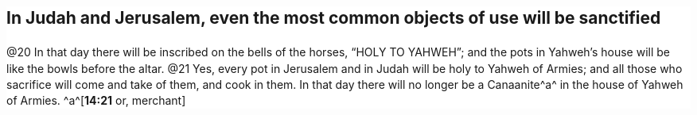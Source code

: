 ## In Judah and Jerusalem, even the most common objects of use will be sanctified


@20 In that day there will be inscribed on the bells of the horses, “HOLY TO YAHWEH”; and the pots in Yahweh’s house will be like the bowls before the altar. 
@21 Yes, every pot in Jerusalem and in Judah will be holy to Yahweh of Armies; and all those who sacrifice will come and take of them, and cook in them. In that day there will no longer be a Canaanite^a^ in the house of Yahweh of Armies. 
^a^[**14:21** or, merchant]